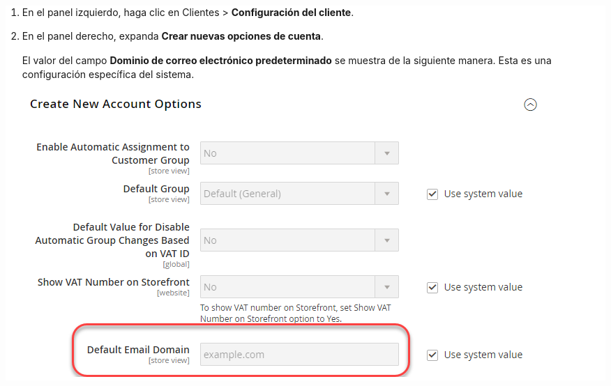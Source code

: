 1. En el panel izquierdo, haga clic en Clientes > **Configuración del cliente**.
1. En el panel derecho, expanda **Crear nuevas opciones de cuenta**.

   El valor del campo **Dominio de correo electrónico predeterminado** se muestra de la siguiente manera. Esta es una configuración específica del sistema.

   ![Comprobar la configuración del sistema de producción](../../assets/configuration/split-default-domain.png)


